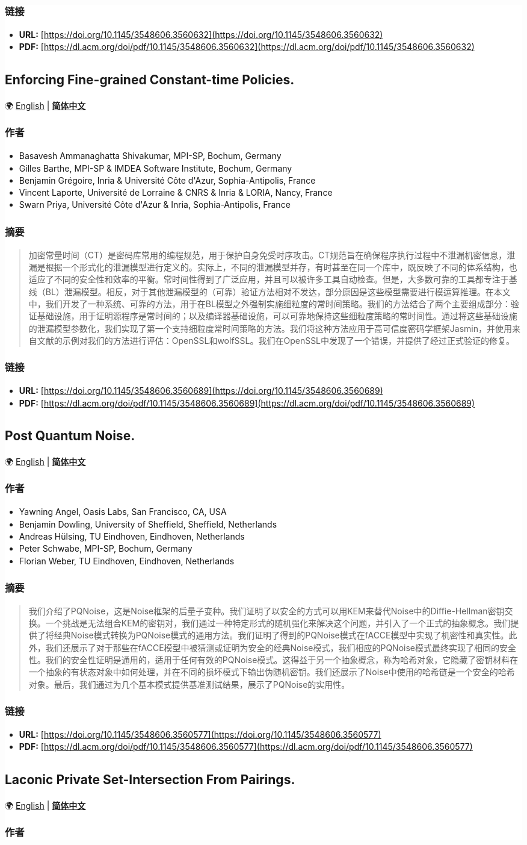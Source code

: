 ### 链接
- **URL:** [https://doi.org/10.1145/3548606.3560632](https://doi.org/10.1145/3548606.3560632)
- **PDF:** [https://dl.acm.org/doi/pdf/10.1145/3548606.3560632](https://dl.acm.org/doi/pdf/10.1145/3548606.3560632)
## Enforcing Fine-grained Constant-time Policies.
🌍 [English](../../../docs/en/ACM%20Conference%20on%20Computer%20and%20Communications%20Security/ACM%20Conference%20on%20Computer%20and%20Communications%20Security[2022].md#enforcing-fine-grained-constant-time-policies) | **[简体中文](../../../docs/zh-CN/ACM%20Conference%20on%20Computer%20and%20Communications%20Security/ACM%20Conference%20on%20Computer%20and%20Communications%20Security[2022].md#enforcing-fine-grained-constant-time-policies)**
### 作者
* Basavesh Ammanaghatta Shivakumar, MPI-SP, Bochum, Germany
* Gilles Barthe, MPI-SP & IMDEA Software Institute, Bochum, Germany
* Benjamin Grégoire, Inria & Université Côte d'Azur, Sophia-Antipolis, France
* Vincent Laporte, Université de Lorraine & CNRS & Inria & LORIA, Nancy, France
* Swarn Priya, Université Côte d'Azur & Inria, Sophia-Antipolis, France
### 摘要
> 加密常量时间（CT）是密码库常用的编程规范，用于保护自身免受时序攻击。CT规范旨在确保程序执行过程中不泄漏机密信息，泄漏是根据一个形式化的泄漏模型进行定义的。实际上，不同的泄漏模型并存，有时甚至在同一个库中，既反映了不同的体系结构，也适应了不同的安全性和效率的平衡。常时间性得到了广泛应用，并且可以被许多工具自动检查。但是，大多数可靠的工具都专注于基线（BL）泄漏模型。相反，对于其他泄漏模型的（可靠）验证方法相对不发达，部分原因是这些模型需要进行模运算推理。在本文中，我们开发了一种系统、可靠的方法，用于在BL模型之外强制实施细粒度的常时间策略。我们的方法结合了两个主要组成部分：验证基础设施，用于证明源程序是常时间的；以及编译器基础设施，可以可靠地保持这些细粒度策略的常时间性。通过将这些基础设施的泄漏模型参数化，我们实现了第一个支持细粒度常时间策略的方法。我们将这种方法应用于高可信度密码学框架Jasmin，并使用来自文献的示例对我们的方法进行评估：OpenSSL和wolfSSL。我们在OpenSSL中发现了一个错误，并提供了经过正式验证的修复。

### 链接
- **URL:** [https://doi.org/10.1145/3548606.3560689](https://doi.org/10.1145/3548606.3560689)
- **PDF:** [https://dl.acm.org/doi/pdf/10.1145/3548606.3560689](https://dl.acm.org/doi/pdf/10.1145/3548606.3560689)
## Post Quantum Noise.
🌍 [English](../../../docs/en/ACM%20Conference%20on%20Computer%20and%20Communications%20Security/ACM%20Conference%20on%20Computer%20and%20Communications%20Security[2022].md#post-quantum-noise) | **[简体中文](../../../docs/zh-CN/ACM%20Conference%20on%20Computer%20and%20Communications%20Security/ACM%20Conference%20on%20Computer%20and%20Communications%20Security[2022].md#post-quantum-noise)**
### 作者
* Yawning Angel, Oasis Labs, San Francisco, CA, USA
* Benjamin Dowling, University of Sheffield, Sheffield, Netherlands
* Andreas Hülsing, TU Eindhoven, Eindhoven, Netherlands
* Peter Schwabe, MPI-SP, Bochum, Germany
* Florian Weber, TU Eindhoven, Eindhoven, Netherlands
### 摘要
> 我们介绍了PQNoise，这是Noise框架的后量子变种。我们证明了以安全的方式可以用KEM来替代Noise中的Diffie-Hellman密钥交换。一个挑战是无法组合KEM的密钥对，我们通过一种特定形式的随机强化来解决这个问题，并引入了一个正式的抽象概念。我们提供了将经典Noise模式转换为PQNoise模式的通用方法。我们证明了得到的PQNoise模式在fACCE模型中实现了机密性和真实性。此外，我们还展示了对于那些在fACCE模型中被猜测或证明为安全的经典Noise模式，我们相应的PQNoise模式最终实现了相同的安全性。我们的安全性证明是通用的，适用于任何有效的PQNoise模式。这得益于另一个抽象概念，称为哈希对象，它隐藏了密钥材料在一个抽象的有状态对象中如何处理，并在不同的损坏模式下输出伪随机密钥。我们还展示了Noise中使用的哈希链是一个安全的哈希对象。最后，我们通过为几个基本模式提供基准测试结果，展示了PQNoise的实用性。

### 链接
- **URL:** [https://doi.org/10.1145/3548606.3560577](https://doi.org/10.1145/3548606.3560577)
- **PDF:** [https://dl.acm.org/doi/pdf/10.1145/3548606.3560577](https://dl.acm.org/doi/pdf/10.1145/3548606.3560577)
## Laconic Private Set-Intersection From Pairings.
🌍 [English](../../../docs/en/ACM%20Conference%20on%20Computer%20and%20Communications%20Security/ACM%20Conference%20on%20Computer%20and%20Communications%20Security[2022].md#laconic-private-set-intersection-from-pairings) | **[简体中文](../../../docs/zh-CN/ACM%20Conference%20on%20Computer%20and%20Communications%20Security/ACM%20Conference%20on%20Computer%20and%20Communications%20Security[2022].md#laconic-private-set-intersection-from-pairings)**
### 作者